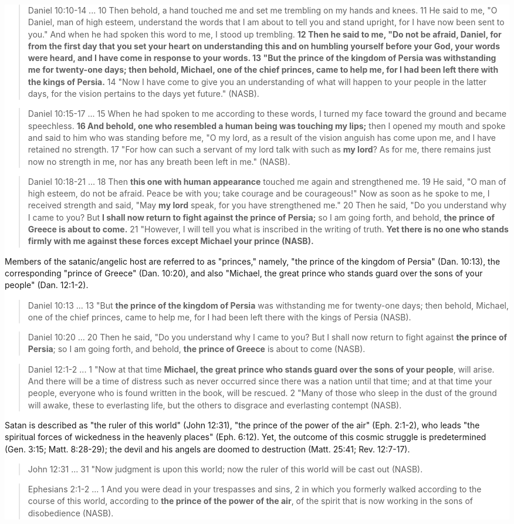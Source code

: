 > Daniel 10:10-14 ... 10 Then behold, a hand touched me and set me trembling on my hands and knees. 11 He said to me, "O Daniel, man of high esteem, understand the words that I am about to tell you and stand upright, for I have now been sent to you." And when he had spoken this word to me, I stood up trembling. **12 Then he said to me, "Do not be afraid, Daniel, for from the first day that you set your heart on understanding this and on humbling yourself before your God, your words were heard, and I have come in response to your words. 13 "But the prince of the kingdom of Persia was withstanding me for twenty-one days; then behold, Michael, one of the chief princes, came to help me, for I had been left there with the kings of Persia.** 14 "Now I have come to give you an understanding of what will happen to your people in the latter days, for the vision pertains to the days yet future." (NASB).

> Daniel 10:15-17 ... 15 When he had spoken to me according to these words, I turned my face toward the ground and became speechless. **16 And behold, one who resembled a human being was touching my lips;** then I opened my mouth and spoke and said to him who was standing before me, "O my lord, as a result of the vision anguish has come upon me, and I have retained no strength. 17 "For how can such a servant of my lord talk with such as **my lord**? As for me, there remains just now no strength in me, nor has any breath been left in me." (NASB).

> Daniel 10:18-21 ... 18 Then **this one with human appearance** touched me again and strengthened me. 19 He said, "O man of high esteem, do not be afraid. Peace be with you; take courage and be courageous!" Now as soon as he spoke to me, I received strength and said, "May **my lord** speak, for you have strengthened me." 20 Then he said, "Do you understand why I came to you? But **I shall now return to fight against the prince of Persia;** so I am going forth, and behold, **the prince of Greece is about to come.** 21 "However, I will tell you what is inscribed in the writing of truth. **Yet there is no one who stands firmly with me against these forces except Michael your prince (NASB).**

Members of the satanic/angelic host are referred to as "princes," namely, "the prince of the kingdom of Persia" (Dan. 10:13), the corresponding "prince of Greece" (Dan. 10:20), and also "Michael, the great prince who stands guard over the sons of your people" (Dan. 12:1-2).

> Daniel 10:13 ... 13 "But **the prince of the kingdom of Persia** was withstanding me for twenty-one days; then behold, Michael, one of the chief princes, came to help me, for I had been left there with the kings of Persia (NASB).

> Daniel 10:20 ... 20 Then he said, "Do you understand why I came to you? But I shall now return to fight against **the prince of Persia**; so I am going forth, and behold, **the prince of Greece** is about to come (NASB).

> Daniel 12:1-2 ... 1 "Now at that time **Michael, the great prince who stands guard over the sons of your people**, will arise. And there will be a time of distress such as never occurred since there was a nation until that time; and at that time your people, everyone who is found written in the book, will be rescued. 2 "Many of those who sleep in the dust of the ground will awake, these to everlasting life, but the others to disgrace and everlasting contempt (NASB).

Satan is described as "the ruler of this world" (John 12:31), "the prince of the power of the air" (Eph. 2:1-2), who leads "the spiritual forces of wickedness in the heavenly places" (Eph. 6:12). Yet, the outcome of this cosmic struggle is predetermined (Gen. 3:15; Matt. 8:28-29); the devil and his angels are doomed to destruction (Matt. 25:41; Rev. 12:7-17).

> John 12:31 ... 31 "Now judgment is upon this world; now the ruler of this world will be cast out (NASB).

> Ephesians 2:1-2 ... 1 And you were dead in your trespasses and sins, 2 in which you formerly walked according to the course of this world, according to **the prince of the power of the air**, of the spirit that is now working in the sons of disobedience (NASB).
